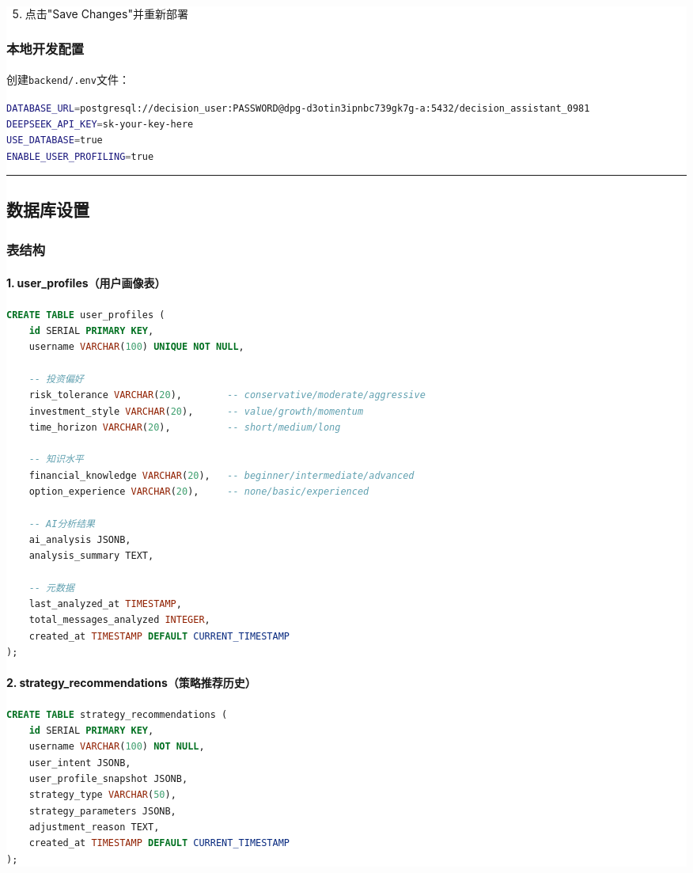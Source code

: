 5. 点击"Save Changes"并重新部署

### 本地开发配置

创建`backend/.env`文件：

```bash
DATABASE_URL=postgresql://decision_user:PASSWORD@dpg-d3otin3ipnbc739gk7g-a:5432/decision_assistant_0981
DEEPSEEK_API_KEY=sk-your-key-here
USE_DATABASE=true
ENABLE_USER_PROFILING=true
```

---

## 数据库设置

### 表结构

#### 1. user_profiles（用户画像表）

```sql
CREATE TABLE user_profiles (
    id SERIAL PRIMARY KEY,
    username VARCHAR(100) UNIQUE NOT NULL,
    
    -- 投资偏好
    risk_tolerance VARCHAR(20),        -- conservative/moderate/aggressive
    investment_style VARCHAR(20),      -- value/growth/momentum
    time_horizon VARCHAR(20),          -- short/medium/long
    
    -- 知识水平
    financial_knowledge VARCHAR(20),   -- beginner/intermediate/advanced
    option_experience VARCHAR(20),     -- none/basic/experienced
    
    -- AI分析结果
    ai_analysis JSONB,
    analysis_summary TEXT,
    
    -- 元数据
    last_analyzed_at TIMESTAMP,
    total_messages_analyzed INTEGER,
    created_at TIMESTAMP DEFAULT CURRENT_TIMESTAMP
);
```

#### 2. strategy_recommendations（策略推荐历史）

```sql
CREATE TABLE strategy_recommendations (
    id SERIAL PRIMARY KEY,
    username VARCHAR(100) NOT NULL,
    user_intent JSONB,
    user_profile_snapshot JSONB,
    strategy_type VARCHAR(50),
    strategy_parameters JSONB,
    adjustment_reason TEXT,
    created_at TIMESTAMP DEFAULT CURRENT_TIMESTAMP
);
```
